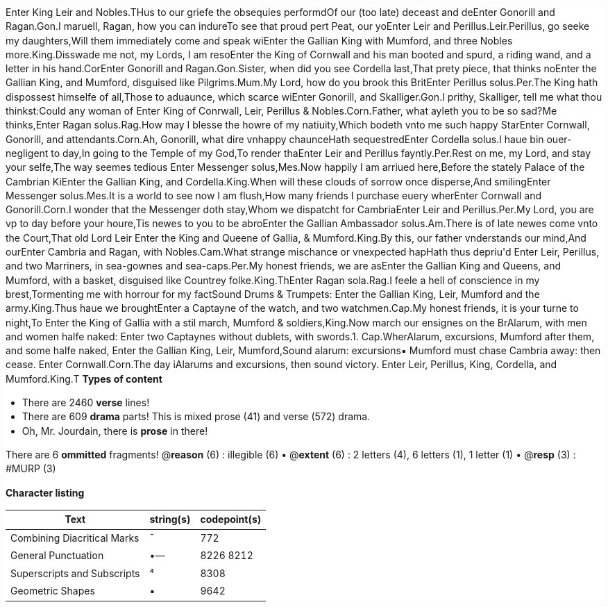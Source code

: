Enter King Leir and Nobles.THus to our griefe the obsequies performdOf our (too late) deceast and deEnter Gonorill and Ragan.Gon.I maruell, Ragan, how you can indureTo see that proud pert Peat, our yoEnter Leir and Perillus.Leir.Perillus, go seeke my daughters,Will them immediately come and speak wiEnter the Gallian King with Mumford, and three Nobles more.King.Disswade me not, my Lords, I am resoEnter the King of Cornwall and his man booted and spurd, a riding wand, and a letter in his hand.CorEnter Gonorill and Ragan.Gon.Sister, when did you see Cordella last,That prety piece, that thinks noEnter the Gallian King, and Mumford, disguised like Pilgrims.Mum.My Lord, how do you brook this BritEnter Perillus solus.Per.The King hath dispossest himselfe of all,Those to aduaunce, which scarce wiEnter Gonorill, and Skalliger.Gon.I prithy, Skalliger, tell me what thou thinkst:Could any woman of Enter King of Conrwall, Leir, Perillus & Nobles.Corn.Father, what ayleth you to be so sad?Me thinks,Enter Ragan solus.Rag.How may I blesse the howre of my natiuity,Which bodeth vnto me such happy StarEnter Cornwall, Gonorill, and attendants.Corn.Ah, Gonorill, what dire vnhappy chaunceHath sequestredEnter Cordella solus.I haue bin ouer-negligent to day,In going to the Temple of my God,To render thaEnter Leir and Perillus fayntly.Per.Rest on me, my Lord, and stay your selfe,The way seemes tedious Enter Messenger solus,Mes.Now happily I am arriued here,Before the stately Palace of the Cambrian KiEnter the Gallian King, and Cordella.King.When will these clouds of sorrow once disperse,And smilingEnter Messenger solus.Mes.It is a world to see now I am flush,How many friends I purchase euery wherEnter Cornwall and Gonorill.Corn.I wonder that the Messenger doth stay,Whom we dispatcht for CambriaEnter Leir and Perillus.Per.My Lord, you are vp to day before your houre,Tis newes to you to be abroEnter the Gallian Ambassador solus.Am.There is of late newes come vnto the Court,That old Lord Leir Enter the King and Queene of Gallia, & Mumford.King.By this, our father vnderstands our mind,And ourEnter Cambria and Ragan, with Nobles.Cam.What strange mischance or vnexpected hapHath thus depriu'd Enter Leir, Perillus, and two Marriners, in sea-gownes and sea-caps.Per.My honest friends, we are asEnter the Gallian King and Queens, and Mumford, with a basket, disguised like Countrey folke.King.ThEnter Ragan sola.Rag.I feele a hell of conscience in my brest,Tormenting me with horrour for my factSound Drums & Trumpets: Enter the Gallian King, Leir, Mumford and the army.King.Thus haue we broughtEnter a Captayne of the watch, and two watchmen.Cap.My honest friends, it is your turne to night,To Enter the King of Gallia with a stil march, Mumford & soldiers,King.Now march our ensignes on the BrAlarum, with men and women halfe naked: Enter two Captaynes without dublets, with swords.1. Cap.WherAlarum, excursions, Mumford after them, and some halfe naked, Enter the Gallian King, Leir, Mumford,Sound alarum: excursions▪ Mumford must chase Cambria away: then cease. Enter Cornwall.Corn.The day iAlarums and excursions, then sound victory. Enter Leir, Perillus, King, Cordella, and Mumford.King.T
**Types of content**

  * There are 2460 **verse** lines!
  * There are 609 **drama** parts! This is mixed prose (41) and verse (572) drama.
  * Oh, Mr. Jourdain, there is **prose** in there!

There are 6 **ommitted** fragments! 
 @__reason__ (6) : illegible (6)  •  @__extent__ (6) : 2 letters (4), 6 letters (1), 1 letter (1)  •  @__resp__ (3) : #MURP (3)

**Character listing**


|Text|string(s)|codepoint(s)|
|---|---|---|
|Combining             Diacritical Marks|̄|772|
|General Punctuation|•—|8226 8212|
|Superscripts             and Subscripts|⁴|8308|
|Geometric Shapes|▪|9642|
